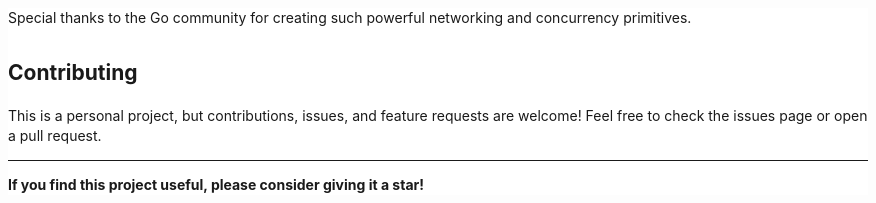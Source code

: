 Special thanks to the Go community for creating such powerful networking and concurrency primitives.

## Contributing

This is a personal project, but contributions, issues, and feature requests are welcome! Feel free to check the issues page or open a pull request.

---

**If you find this project useful, please consider giving it a star!**